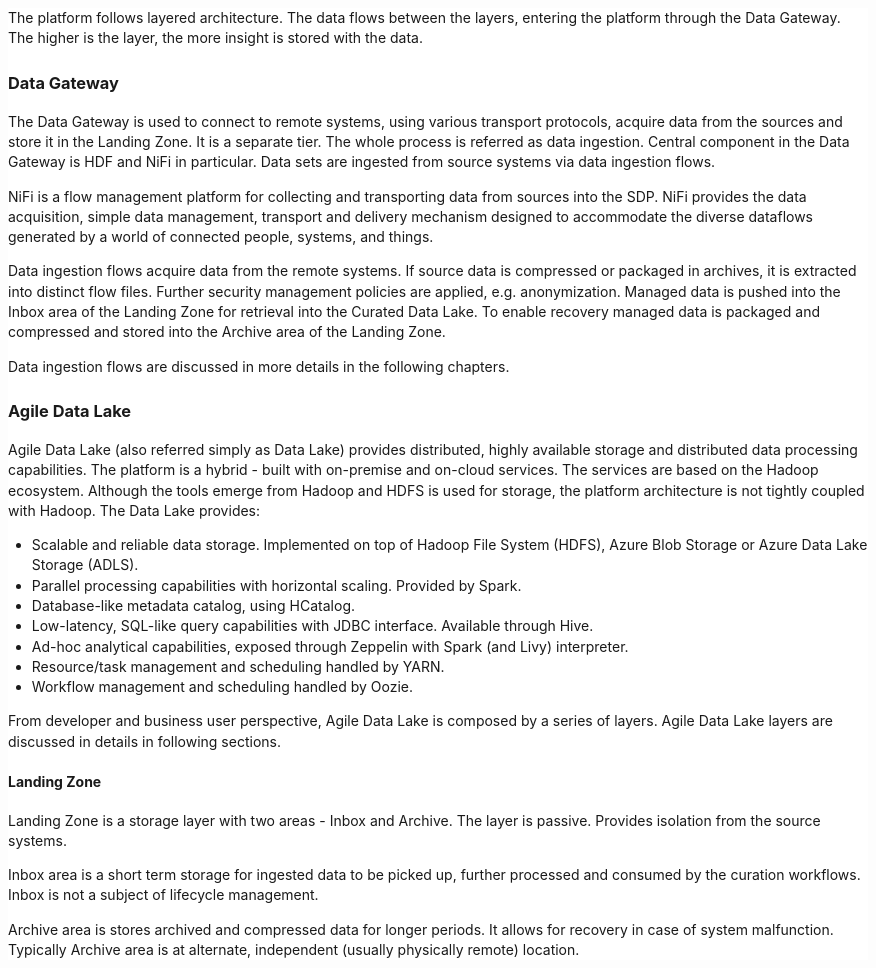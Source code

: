 

The platform follows layered architecture. The data flows between the layers, entering the platform through the Data Gateway. The higher is the layer, the more insight is stored with the data.

### Data Gateway

The Data Gateway is used to connect to remote systems, using various transport protocols, acquire data from the sources and store it in the Landing Zone. It is a separate tier. The whole process is referred as data ingestion. Central component in the Data Gateway is HDF and NiFi in particular.  Data sets are ingested from source systems via data ingestion flows.

NiFi is a flow management platform for collecting and transporting data from sources into the SDP. NiFi provides the data acquisition, simple data management, transport and delivery mechanism designed to accommodate the diverse dataflows generated by a world of connected people, systems, and things.

Data ingestion flows acquire data from the remote systems. If source data is compressed or packaged in archives, it is extracted into distinct flow files. Further security management policies are applied, e.g. anonymization. Managed data is pushed into the Inbox area of the Landing Zone for retrieval into the Curated Data Lake. To enable recovery managed data is packaged and compressed and stored into the Archive area of the Landing Zone.

Data ingestion flows are discussed in more details in the following chapters.

### Agile Data Lake

Agile Data Lake (also referred simply as Data Lake) provides distributed, highly available storage and distributed data processing capabilities. The platform is a hybrid - built with on-premise and on-cloud services. The services are based on the Hadoop ecosystem. Although the tools emerge from Hadoop and HDFS is used for storage, the platform architecture is not tightly coupled with Hadoop. The Data Lake provides:

* Scalable and reliable data storage. Implemented on top of Hadoop File System (HDFS), Azure Blob Storage or Azure Data Lake Storage (ADLS).
* Parallel processing capabilities with horizontal scaling. Provided by Spark.
* Database-like metadata catalog, using HCatalog.
* Low-latency, SQL-like query capabilities with JDBC interface. Available through Hive.
* Ad-hoc analytical capabilities, exposed through Zeppelin with Spark (and Livy) interpreter.
* Resource/task management and scheduling handled by YARN.
* Workflow management and scheduling handled by Oozie.

From developer and business user perspective, Agile Data Lake is composed by a series of layers. Agile Data Lake layers are discussed in details in following sections.

#### Landing Zone

Landing Zone is a storage layer with two areas - Inbox and Archive. The layer is passive. Provides isolation from the source systems.

Inbox area is a short term storage for ingested data to be picked up, further processed and consumed by the curation workflows. Inbox is not a subject of lifecycle management. 

Archive area is stores archived and compressed data for longer periods. It allows for recovery in case of system malfunction. Typically Archive area is at alternate, independent (usually physically remote) location.
